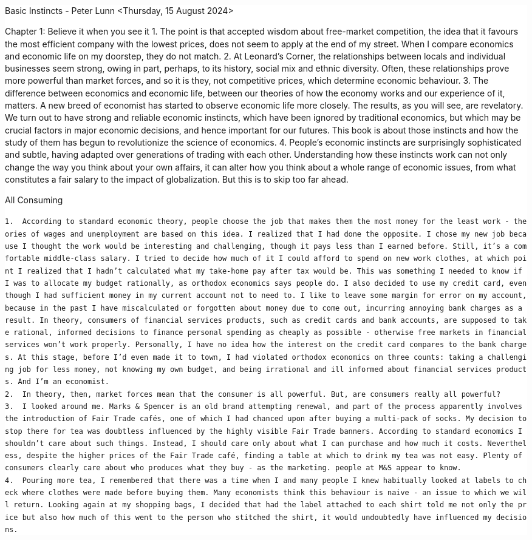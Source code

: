 Basic Instincts - Peter Lunn
<Thursday, 15 August 2024>

Chapter 1: Believe it when you see it
	1.	The point is that accepted wisdom about free-market competition, the idea that it favours the most efficient company with the lowest prices, does not seem to apply at the end of my street. When I compare economics and economic life on my doorstep, they do not match.
	2.	At Leonard’s Corner, the relationships between locals and individual businesses seem strong, owing in part, perhaps, to its history, social mix and ethnic diversity. Often, these relationships prove more powerful than market forces, and so it is they, not competitive prices, which determine economic behaviour.
	3.	The difference between economics and economic life, between our theories of how the economy works and our experience of it, matters. A new breed of economist has started to observe economic life more closely. The results, as you will see, are revelatory. We turn out to have strong and reliable economic instincts, which have been ignored by traditional economics, but which may be crucial factors in major economic decisions, and hence important for our futures. This book is about those instincts and how the study of them has begun to revolutionize the science of economics.
	4.	People’s economic instincts are surprisingly sophisticated and subtle, having adapted over generations of trading with each other. Understanding how these instincts work can not only change the way you think about your own affairs, it can alter how you think about a whole range of economic issues, from what constitutes a fair salary to the impact of globalization. But this is to skip too far ahead.

All Consuming

	1.	According to standard economic theory, people choose the job that makes them the most money for the least work - theories of wages and unemployment are based on this idea. I realized that I had done the opposite. I chose my new job because I thought the work would be interesting and challenging, though it pays less than I earned before. Still, it’s a comfortable middle-class salary. I tried to decide how much of it I could afford to spend on new work clothes, at which point I realized that I hadn’t calculated what my take-home pay after tax would be. This was something I needed to know if I was to allocate my budget rationally, as orthodox economics says people do. I also decided to use my credit card, even though I had sufficient money in my current account not to need to. I like to leave some margin for error on my account, because in the past I have miscalculated or forgotten about money due to come out, incurring annoying bank charges as a result. In theory, consumers of financial services products, such as credit cards and bank accounts, are supposed to take rational, informed decisions to finance personal spending as cheaply as possible - otherwise free markets in financial services won’t work properly. Personally, I have no idea how the interest on the credit card compares to the bank charges. At this stage, before I’d even made it to town, I had violated orthodox economics on three counts: taking a challenging job for less money, not knowing my own budget, and being irrational and ill informed about financial services products. And I’m an economist.
	2.	In theory, then, market forces mean that the consumer is all powerful. But, are consumers really all powerful?
	3.	I looked around me. Marks & Spencer is an old brand attempting renewal, and part of the process apparently involves the introduction of Fair Trade cafés, one of which I had chanced upon after buying a multi-pack of socks. My decision to stop there for tea was doubtless influenced by the highly visible Fair Trade banners. According to standard economics I shouldn’t care about such things. Instead, I should care only about what I can purchase and how much it costs. Nevertheless, despite the higher prices of the Fair Trade café, finding a table at which to drink my tea was not easy. Plenty of consumers clearly care about who produces what they buy - as the marketing. people at M&S appear to know.
	4.	Pouring more tea, I remembered that there was a time when I and many people I knew habitually looked at labels to check where clothes were made before buying them. Many economists think this behaviour is naive - an issue to which we will return. Looking again at my shopping bags, I decided that had the label attached to each shirt told me not only the price but also how much of this went to the person who stitched the shirt, it would undoubtedly have influenced my decisions.